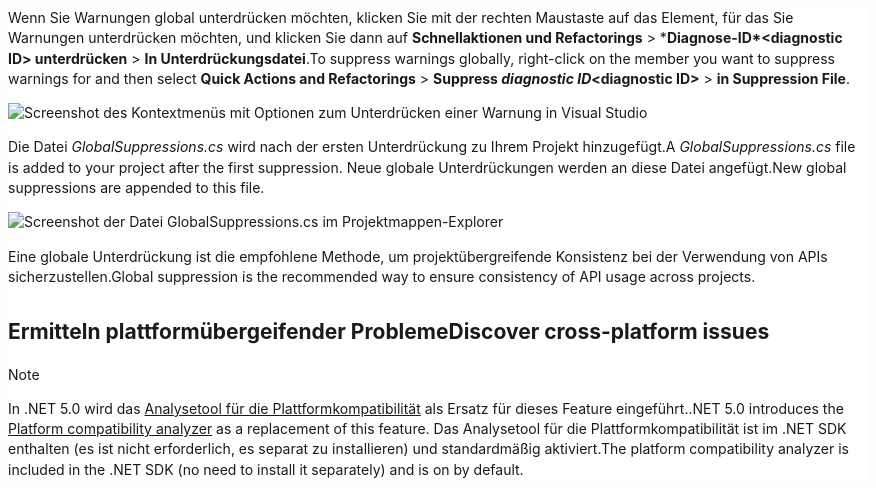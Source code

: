 <span data-ttu-id="3cad1-155">Wenn Sie Warnungen global unterdrücken möchten, klicken Sie mit der rechten Maustaste auf das Element, für das Sie Warnungen unterdrücken möchten, und klicken Sie dann auf **Schnellaktionen und Refactorings** > \***Diagnose-ID\*\<diagnostic ID> unterdrücken** > **In Unterdrückungsdatei**.</span><span class="sxs-lookup"><span data-stu-id="3cad1-155">To suppress warnings globally, right-click on the member you want to suppress warnings for and then select **Quick Actions and Refactorings** > **Suppress *diagnostic ID*\<diagnostic ID>** > **in Suppression File**.</span></span>

![Screenshot des Kontextmenüs mit Optionen zum Unterdrücken einer Warnung in Visual Studio](media/api-analyzer/suppress-in-sup-file.jpg)

<span data-ttu-id="3cad1-157">Die Datei *GlobalSuppressions.cs* wird nach der ersten Unterdrückung zu Ihrem Projekt hinzugefügt.</span><span class="sxs-lookup"><span data-stu-id="3cad1-157">A *GlobalSuppressions.cs* file is added to your project after the first suppression.</span></span> <span data-ttu-id="3cad1-158">Neue globale Unterdrückungen werden an diese Datei angefügt.</span><span class="sxs-lookup"><span data-stu-id="3cad1-158">New global suppressions are appended to this file.</span></span>

![Screenshot der Datei GlobalSuppressions.cs im Projektmappen-Explorer](media/api-analyzer/suppression-file.jpg)

<span data-ttu-id="3cad1-160">Eine globale Unterdrückung ist die empfohlene Methode, um projektübergreifende Konsistenz bei der Verwendung von APIs sicherzustellen.</span><span class="sxs-lookup"><span data-stu-id="3cad1-160">Global suppression is the recommended way to ensure consistency of API usage across projects.</span></span>

## <a name="discover-cross-platform-issues"></a><span data-ttu-id="3cad1-161">Ermitteln plattformübergeifender Probleme</span><span class="sxs-lookup"><span data-stu-id="3cad1-161">Discover cross-platform issues</span></span>

> [!NOTE]
> <span data-ttu-id="3cad1-162">In .NET 5.0 wird das [Analysetool für die Plattformkompatibilität](platform-compat-analyzer.md) als Ersatz für dieses Feature eingeführt.</span><span class="sxs-lookup"><span data-stu-id="3cad1-162">.NET 5.0 introduces the [Platform compatibility analyzer](platform-compat-analyzer.md) as a replacement of this feature.</span></span> <span data-ttu-id="3cad1-163">Das Analysetool für die Plattformkompatibilität ist im .NET SDK enthalten (es ist nicht erforderlich, es separat zu installieren) und standardmäßig aktiviert.</span><span class="sxs-lookup"><span data-stu-id="3cad1-163">The platform compatibility analyzer is included in the .NET SDK (no need to install it separately) and is on by default.</span></span>
